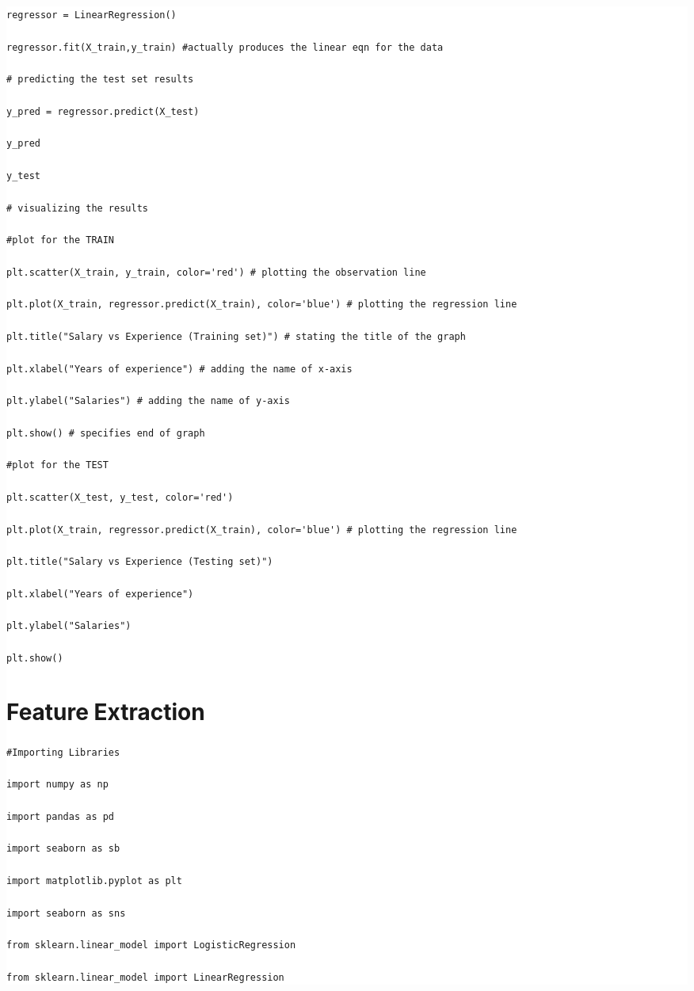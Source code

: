     regressor = LinearRegression()

    regressor.fit(X_train,y_train) #actually produces the linear eqn for the data

    # predicting the test set results

    y_pred = regressor.predict(X_test)

    y_pred

    y_test

    # visualizing the results

    #plot for the TRAIN

    plt.scatter(X_train, y_train, color='red') # plotting the observation line

    plt.plot(X_train, regressor.predict(X_train), color='blue') # plotting the regression line

    plt.title("Salary vs Experience (Training set)") # stating the title of the graph

    plt.xlabel("Years of experience") # adding the name of x-axis

    plt.ylabel("Salaries") # adding the name of y-axis

    plt.show() # specifies end of graph

    #plot for the TEST

    plt.scatter(X_test, y_test, color='red')

    plt.plot(X_train, regressor.predict(X_train), color='blue') # plotting the regression line

    plt.title("Salary vs Experience (Testing set)")

    plt.xlabel("Years of experience")

    plt.ylabel("Salaries")

    plt.show()

# Feature Extraction

    #Importing Libraries

    import numpy as np

    import pandas as pd

    import seaborn as sb

    import matplotlib.pyplot as plt

    import seaborn as sns

    from sklearn.linear_model import LogisticRegression

    from sklearn.linear_model import LinearRegression
